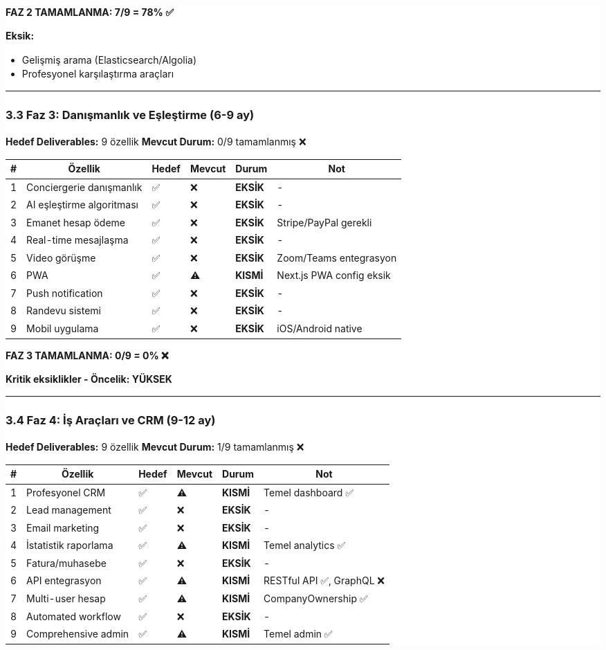 **FAZ 2 TAMAMLANMA: 7/9 = 78% ✅**

**Eksik:**
- Gelişmiş arama (Elasticsearch/Algolia)
- Profesyonel karşılaştırma araçları

---

### 3.3 Faz 3: Danışmanlık ve Eşleştirme (6-9 ay)

**Hedef Deliverables:** 9 özellik
**Mevcut Durum:** 0/9 tamamlanmış ❌

| # | Özellik | Hedef | Mevcut | Durum | Not |
|---|---------|-------|--------|-------|-----|
| 1 | Conciergerie danışmanlık | ✅ | ❌ | **EKSİK** | - |
| 2 | AI eşleştirme algoritması | ✅ | ❌ | **EKSİK** | - |
| 3 | Emanet hesap ödeme | ✅ | ❌ | **EKSİK** | Stripe/PayPal gerekli |
| 4 | Real-time mesajlaşma | ✅ | ❌ | **EKSİK** | - |
| 5 | Video görüşme | ✅ | ❌ | **EKSİK** | Zoom/Teams entegrasyon |
| 6 | PWA | ✅ | ⚠️ | **KISMİ** | Next.js PWA config eksik |
| 7 | Push notification | ✅ | ❌ | **EKSİK** | - |
| 8 | Randevu sistemi | ✅ | ❌ | **EKSİK** | - |
| 9 | Mobil uygulama | ✅ | ❌ | **EKSİK** | iOS/Android native |

**FAZ 3 TAMAMLANMA: 0/9 = 0% ❌**

**Kritik eksiklikler - Öncelik: YÜKSEK**

---

### 3.4 Faz 4: İş Araçları ve CRM (9-12 ay)

**Hedef Deliverables:** 9 özellik
**Mevcut Durum:** 1/9 tamamlanmış ❌

| # | Özellik | Hedef | Mevcut | Durum | Not |
|---|---------|-------|--------|-------|-----|
| 1 | Profesyonel CRM | ✅ | ⚠️ | **KISMİ** | Temel dashboard ✅ |
| 2 | Lead management | ✅ | ❌ | **EKSİK** | - |
| 3 | Email marketing | ✅ | ❌ | **EKSİK** | - |
| 4 | İstatistik raporlama | ✅ | ⚠️ | **KISMİ** | Temel analytics ✅ |
| 5 | Fatura/muhasebe | ✅ | ❌ | **EKSİK** | - |
| 6 | API entegrasyon | ✅ | ⚠️ | **KISMİ** | RESTful API ✅, GraphQL ❌ |
| 7 | Multi-user hesap | ✅ | ⚠️ | **KISMİ** | CompanyOwnership ✅ |
| 8 | Automated workflow | ✅ | ❌ | **EKSİK** | - |
| 9 | Comprehensive admin | ✅ | ⚠️ | **KISMİ** | Temel admin ✅ |
